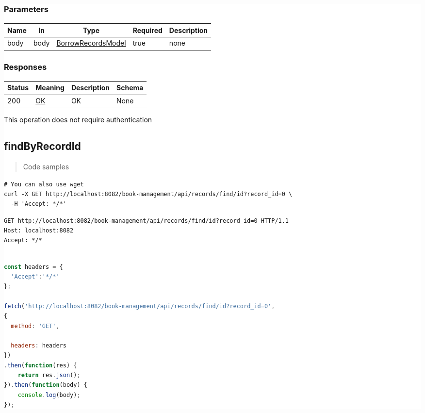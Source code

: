 <h3 id="addborrowrecord-parameters">Parameters</h3>

|Name|In|Type|Required|Description|
|---|---|---|---|---|
|body|body|[BorrowRecordsModel](#schemaborrowrecordsmodel)|true|none|

<h3 id="addborrowrecord-responses">Responses</h3>

|Status|Meaning|Description|Schema|
|---|---|---|---|
|200|[OK](https://tools.ietf.org/html/rfc7231#section-6.3.1)|OK|None|

<aside class="success">
This operation does not require authentication
</aside>

## findByRecordId

<a id="opIdfindByRecordId"></a>

> Code samples

```shell
# You can also use wget
curl -X GET http://localhost:8082/book-management/api/records/find/id?record_id=0 \
  -H 'Accept: */*'

```

```http
GET http://localhost:8082/book-management/api/records/find/id?record_id=0 HTTP/1.1
Host: localhost:8082
Accept: */*

```

```javascript

const headers = {
  'Accept':'*/*'
};

fetch('http://localhost:8082/book-management/api/records/find/id?record_id=0',
{
  method: 'GET',

  headers: headers
})
.then(function(res) {
    return res.json();
}).then(function(body) {
    console.log(body);
});

```

